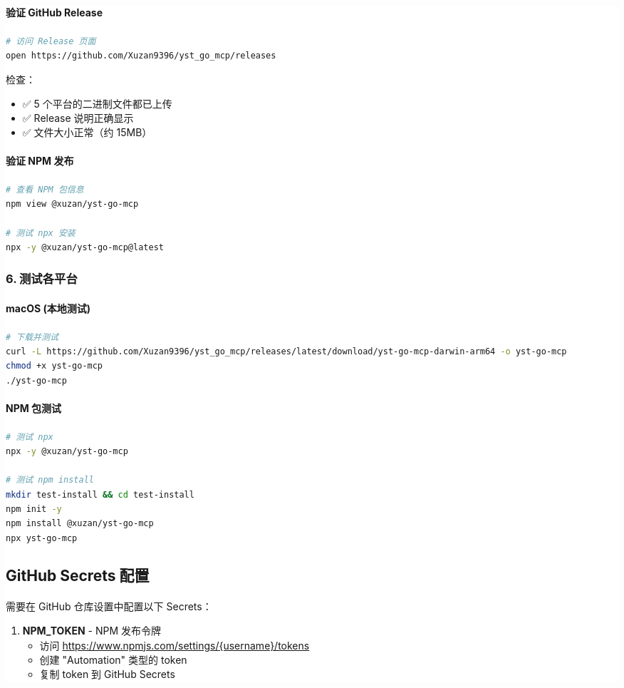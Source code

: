 #### 验证 GitHub Release

```bash
# 访问 Release 页面
open https://github.com/Xuzan9396/yst_go_mcp/releases
```

检查：
- ✅ 5 个平台的二进制文件都已上传
- ✅ Release 说明正确显示
- ✅ 文件大小正常（约 15MB）

#### 验证 NPM 发布

```bash
# 查看 NPM 包信息
npm view @xuzan/yst-go-mcp

# 测试 npx 安装
npx -y @xuzan/yst-go-mcp@latest
```

### 6. 测试各平台

#### macOS (本地测试)

```bash
# 下载并测试
curl -L https://github.com/Xuzan9396/yst_go_mcp/releases/latest/download/yst-go-mcp-darwin-arm64 -o yst-go-mcp
chmod +x yst-go-mcp
./yst-go-mcp
```

#### NPM 包测试

```bash
# 测试 npx
npx -y @xuzan/yst-go-mcp

# 测试 npm install
mkdir test-install && cd test-install
npm init -y
npm install @xuzan/yst-go-mcp
npx yst-go-mcp
```

## GitHub Secrets 配置

需要在 GitHub 仓库设置中配置以下 Secrets：

1. **NPM_TOKEN** - NPM 发布令牌
   - 访问 https://www.npmjs.com/settings/{username}/tokens
   - 创建 "Automation" 类型的 token
   - 复制 token 到 GitHub Secrets
